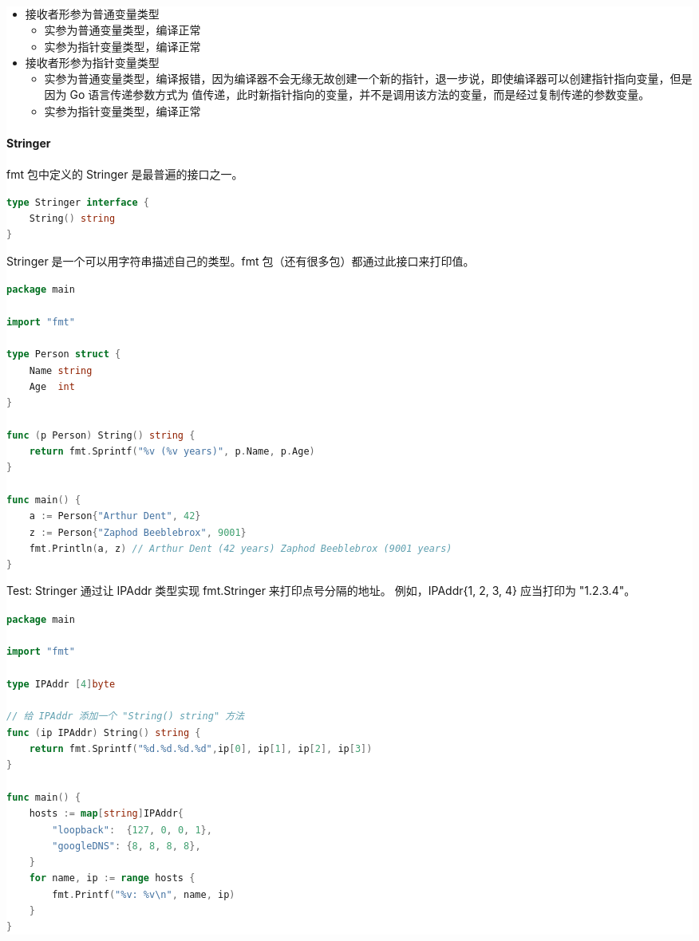 - 接收者形参为普通变量类型
  - 实参为普通变量类型，编译正常
  - 实参为指针变量类型，编译正常
- 接收者形参为指针变量类型
  - 实参为普通变量类型，编译报错，因为编译器不会无缘无故创建一个新的指针，退一步说，即使编译器可以创建指针指向变量，但是因为 Go 语言传递参数方式为 值传递，此时新指针指向的变量，并不是调用该方法的变量，而是经过复制传递的参数变量。
  - 实参为指针变量类型，编译正常

#### Stringer

fmt 包中定义的 Stringer 是最普遍的接口之一。

```go
type Stringer interface {
    String() string
}
```

Stringer 是一个可以用字符串描述自己的类型。fmt 包（还有很多包）都通过此接口来打印值。

```go
package main

import "fmt"

type Person struct {
	Name string
	Age  int
}

func (p Person) String() string {
	return fmt.Sprintf("%v (%v years)", p.Name, p.Age)
}

func main() {
	a := Person{"Arthur Dent", 42}
	z := Person{"Zaphod Beeblebrox", 9001}
	fmt.Println(a, z) // Arthur Dent (42 years) Zaphod Beeblebrox (9001 years)
}
```

Test: Stringer
通过让 IPAddr 类型实现 fmt.Stringer 来打印点号分隔的地址。
例如，IPAddr{1, 2, 3, 4} 应当打印为 "1.2.3.4"。

```go
package main

import "fmt"

type IPAddr [4]byte

// 给 IPAddr 添加一个 "String() string" 方法
func (ip IPAddr) String() string {
	return fmt.Sprintf("%d.%d.%d.%d",ip[0], ip[1], ip[2], ip[3])
}

func main() {
	hosts := map[string]IPAddr{
		"loopback":  {127, 0, 0, 1},
		"googleDNS": {8, 8, 8, 8},
	}
	for name, ip := range hosts {
		fmt.Printf("%v: %v\n", name, ip)
	}
}
```
